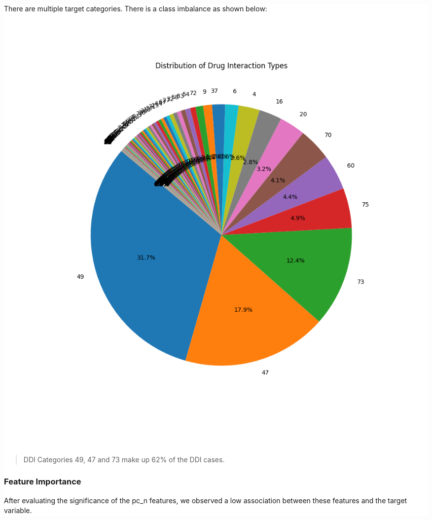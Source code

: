 There are multiple target categories. There is a class imbalance as shown below:

![DDI Class Balance Distribution](./images/ozkary-interaction-type-class-balance.png)

> DDI Categories 49, 47 and 73 make up 62% of the DDI cases.

### Feature Importance

After evaluating the significance of the pc_n features, we observed a low association between these features and the target variable.
